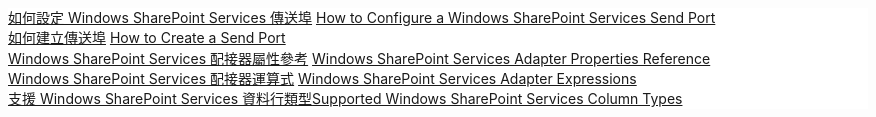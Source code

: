  <span data-ttu-id="05184-183">[如何設定 Windows SharePoint Services 傳送埠](../core/how-to-configure-a-windows-sharepoint-services-send-port.md) </span><span class="sxs-lookup"><span data-stu-id="05184-183">[How to Configure a Windows SharePoint Services Send Port](../core/how-to-configure-a-windows-sharepoint-services-send-port.md) </span></span>  
 <span data-ttu-id="05184-184">[如何建立傳送埠](../core/how-to-create-a-send-port2.md) </span><span class="sxs-lookup"><span data-stu-id="05184-184">[How to Create a Send Port](../core/how-to-create-a-send-port2.md) </span></span>  
 <span data-ttu-id="05184-185">[Windows SharePoint Services 配接器屬性參考](../core/windows-sharepoint-services-adapter-properties-reference.md) </span><span class="sxs-lookup"><span data-stu-id="05184-185">[Windows SharePoint Services Adapter Properties Reference](../core/windows-sharepoint-services-adapter-properties-reference.md) </span></span>  
 <span data-ttu-id="05184-186">[Windows SharePoint Services 配接器運算式](../core/windows-sharepoint-services-adapter-expressions.md) </span><span class="sxs-lookup"><span data-stu-id="05184-186">[Windows SharePoint Services Adapter Expressions](../core/windows-sharepoint-services-adapter-expressions.md) </span></span>  
 [<span data-ttu-id="05184-187">支援 Windows SharePoint Services 資料行類型</span><span class="sxs-lookup"><span data-stu-id="05184-187">Supported Windows SharePoint Services Column Types</span></span>](../core/supported-windows-sharepoint-services-column-types.md)